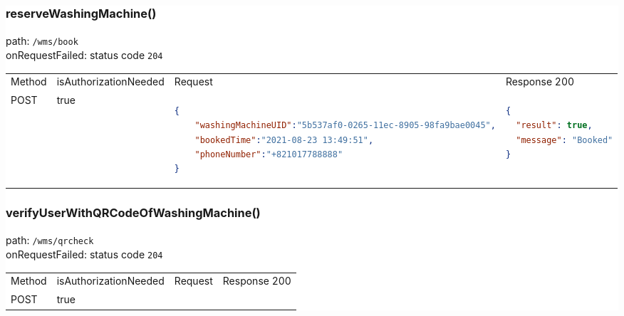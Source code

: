 ### reserveWashingMachine()
path: `/wms/book` <br/>
onRequestFailed: status code `204`

<table>
  <tr>
    <td>Method</td>
    <td>isAuthorizationNeeded</td>
    <td>Request</td>
    <td>Response 200</td>
  </tr>
  <tr>
    <td>POST</td>
    <td>true</td>
<td>

```json      
{
    "washingMachineUID":"5b537af0-0265-11ec-8905-98fa9bae0045",
    "bookedTime":"2021-08-23 13:49:51",
    "phoneNumber":"+821017788888"
}
```

</td>    
<td>

```json      
{
  "result": true,
  "message": "Booked"
}
```

</td>
  </tr>
</table>

### verifyUserWithQRCodeOfWashingMachine()
path: `/wms/qrcheck` <br/>
onRequestFailed: status code `204`

<table>
  <tr>
    <td>Method</td>
    <td>isAuthorizationNeeded</td>
    <td>Request</td>
    <td>Response 200</td>
  </tr>
  <tr>
    <td>POST</td>
    <td>true</td>
<td>
